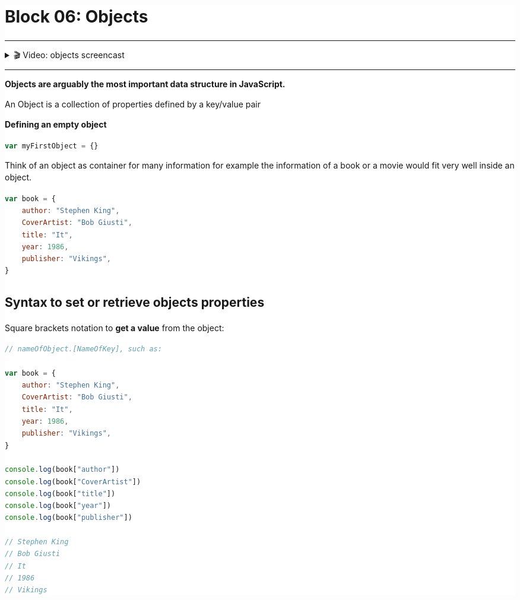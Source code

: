 # Block 06: Objects

---

<details><summary>🎬 Video: objects screencast</summary></details>

---



**Objects are arguably the most important data structure in JavaScript.**

An Object is a collection of properties defined by a key/value pair

**Defining an empty object**

```javascript
var myFirstObject = {}
```

Think of an object as container for many information for example the information of a book or a movie would fit very well inside an object.

```javascript
var book = {
    author: "Stephen King",
    CoverArtist: "Bob Giusti",
    title: "It",
    year: 1986,
    publisher: "Vikings",
}
```

## Syntax to set or retrieve objects properties

Square brackets notation to **get a value** from the object:

```javascript
// nameOfObject.[NameOfKey], such as:

var book = {
    author: "Stephen King",
    CoverArtist: "Bob Giusti",
    title: "It",
    year: 1986,
    publisher: "Vikings",
}

console.log(book["author"])
console.log(book["CoverArtist"])
console.log(book["title"])
console.log(book["year"])
console.log(book["publisher"])

// Stephen King
// Bob Giusti
// It
// 1986
// Vikings
```

